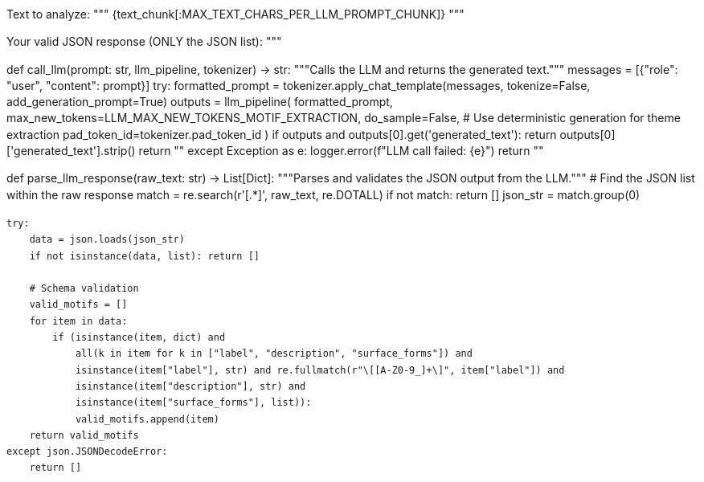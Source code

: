 Text to analyze:
\"\"\"
{text_chunk[:MAX_TEXT_CHARS_PER_LLM_PROMPT_CHUNK]}
\"\"\"

Your valid JSON response (ONLY the JSON list):
"""

def call_llm(prompt: str, llm_pipeline, tokenizer) -> str:
    """Calls the LLM and returns the generated text."""
    messages = [{"role": "user", "content": prompt}]
    try:
        formatted_prompt = tokenizer.apply_chat_template(messages, tokenize=False, add_generation_prompt=True)
        outputs = llm_pipeline(
            formatted_prompt,
            max_new_tokens=LLM_MAX_NEW_TOKENS_MOTIF_EXTRACTION,
            do_sample=False, # Use deterministic generation for theme extraction
            pad_token_id=tokenizer.pad_token_id
        )
        if outputs and outputs[0].get('generated_text'):
            return outputs[0]['generated_text'].strip()
        return ""
    except Exception as e:
        logger.error(f"LLM call failed: {e}")
        return ""

def parse_llm_response(raw_text: str) -> List[Dict]:
    """Parses and validates the JSON output from the LLM."""
    # Find the JSON list within the raw response
    match = re.search(r'\[.*\]', raw_text, re.DOTALL)
    if not match: return []
    json_str = match.group(0)

    try:
        data = json.loads(json_str)
        if not isinstance(data, list): return []

        # Schema validation
        valid_motifs = []
        for item in data:
            if (isinstance(item, dict) and
                all(k in item for k in ["label", "description", "surface_forms"]) and
                isinstance(item["label"], str) and re.fullmatch(r"\[[A-Z0-9_]+\]", item["label"]) and
                isinstance(item["description"], str) and
                isinstance(item["surface_forms"], list)):
                valid_motifs.append(item)
        return valid_motifs
    except json.JSONDecodeError:
        return []
